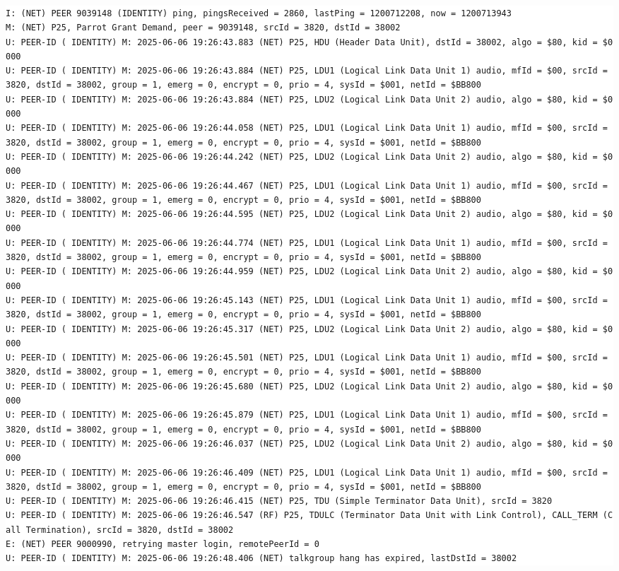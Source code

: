 ```Shell
I: (NET) PEER 9039148 (IDENTITY) ping, pingsReceived = 2860, lastPing = 1200712208, now = 1200713943
M: (NET) P25, Parrot Grant Demand, peer = 9039148, srcId = 3820, dstId = 38002
U: PEER-ID ( IDENTITY) M: 2025-06-06 19:26:43.883 (NET) P25, HDU (Header Data Unit), dstId = 38002, algo = $80, kid = $0000
U: PEER-ID ( IDENTITY) M: 2025-06-06 19:26:43.884 (NET) P25, LDU1 (Logical Link Data Unit 1) audio, mfId = $00, srcId = 3820, dstId = 38002, group = 1, emerg = 0, encrypt = 0, prio = 4, sysId = $001, netId = $BB800
U: PEER-ID ( IDENTITY) M: 2025-06-06 19:26:43.884 (NET) P25, LDU2 (Logical Link Data Unit 2) audio, algo = $80, kid = $0000
U: PEER-ID ( IDENTITY) M: 2025-06-06 19:26:44.058 (NET) P25, LDU1 (Logical Link Data Unit 1) audio, mfId = $00, srcId = 3820, dstId = 38002, group = 1, emerg = 0, encrypt = 0, prio = 4, sysId = $001, netId = $BB800
U: PEER-ID ( IDENTITY) M: 2025-06-06 19:26:44.242 (NET) P25, LDU2 (Logical Link Data Unit 2) audio, algo = $80, kid = $0000
U: PEER-ID ( IDENTITY) M: 2025-06-06 19:26:44.467 (NET) P25, LDU1 (Logical Link Data Unit 1) audio, mfId = $00, srcId = 3820, dstId = 38002, group = 1, emerg = 0, encrypt = 0, prio = 4, sysId = $001, netId = $BB800
U: PEER-ID ( IDENTITY) M: 2025-06-06 19:26:44.595 (NET) P25, LDU2 (Logical Link Data Unit 2) audio, algo = $80, kid = $0000
U: PEER-ID ( IDENTITY) M: 2025-06-06 19:26:44.774 (NET) P25, LDU1 (Logical Link Data Unit 1) audio, mfId = $00, srcId = 3820, dstId = 38002, group = 1, emerg = 0, encrypt = 0, prio = 4, sysId = $001, netId = $BB800
U: PEER-ID ( IDENTITY) M: 2025-06-06 19:26:44.959 (NET) P25, LDU2 (Logical Link Data Unit 2) audio, algo = $80, kid = $0000
U: PEER-ID ( IDENTITY) M: 2025-06-06 19:26:45.143 (NET) P25, LDU1 (Logical Link Data Unit 1) audio, mfId = $00, srcId = 3820, dstId = 38002, group = 1, emerg = 0, encrypt = 0, prio = 4, sysId = $001, netId = $BB800
U: PEER-ID ( IDENTITY) M: 2025-06-06 19:26:45.317 (NET) P25, LDU2 (Logical Link Data Unit 2) audio, algo = $80, kid = $0000
U: PEER-ID ( IDENTITY) M: 2025-06-06 19:26:45.501 (NET) P25, LDU1 (Logical Link Data Unit 1) audio, mfId = $00, srcId = 3820, dstId = 38002, group = 1, emerg = 0, encrypt = 0, prio = 4, sysId = $001, netId = $BB800
U: PEER-ID ( IDENTITY) M: 2025-06-06 19:26:45.680 (NET) P25, LDU2 (Logical Link Data Unit 2) audio, algo = $80, kid = $0000
U: PEER-ID ( IDENTITY) M: 2025-06-06 19:26:45.879 (NET) P25, LDU1 (Logical Link Data Unit 1) audio, mfId = $00, srcId = 3820, dstId = 38002, group = 1, emerg = 0, encrypt = 0, prio = 4, sysId = $001, netId = $BB800
U: PEER-ID ( IDENTITY) M: 2025-06-06 19:26:46.037 (NET) P25, LDU2 (Logical Link Data Unit 2) audio, algo = $80, kid = $0000
U: PEER-ID ( IDENTITY) M: 2025-06-06 19:26:46.409 (NET) P25, LDU1 (Logical Link Data Unit 1) audio, mfId = $00, srcId = 3820, dstId = 38002, group = 1, emerg = 0, encrypt = 0, prio = 4, sysId = $001, netId = $BB800
U: PEER-ID ( IDENTITY) M: 2025-06-06 19:26:46.415 (NET) P25, TDU (Simple Terminator Data Unit), srcId = 3820
U: PEER-ID ( IDENTITY) M: 2025-06-06 19:26:46.547 (RF) P25, TDULC (Terminator Data Unit with Link Control), CALL_TERM (Call Termination), srcId = 3820, dstId = 38002
E: (NET) PEER 9000990, retrying master login, remotePeerId = 0
U: PEER-ID ( IDENTITY) M: 2025-06-06 19:26:48.406 (NET) talkgroup hang has expired, lastDstId = 38002
```
